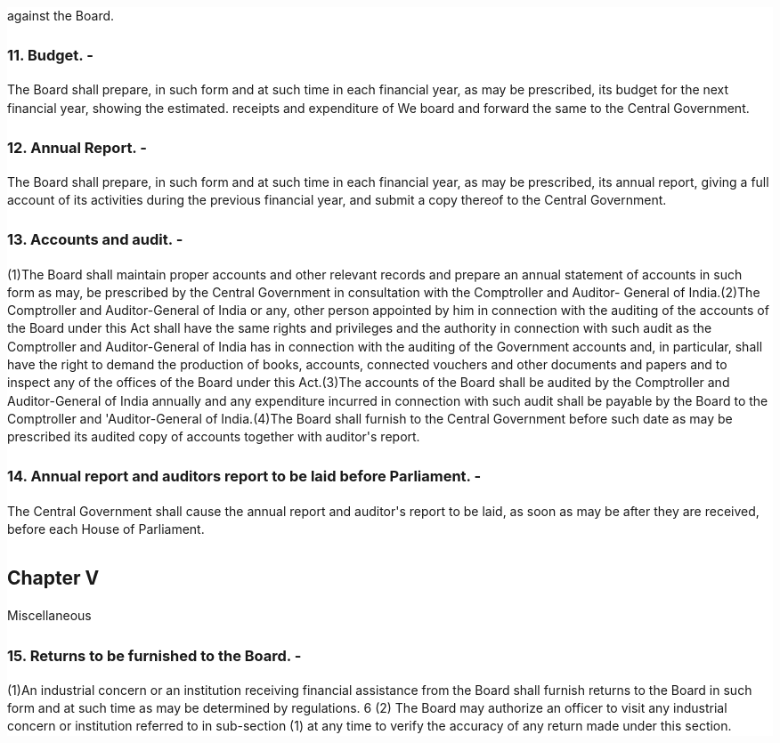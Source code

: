 against the Board.

### 11. Budget. -

The Board shall prepare, in such form and at such time in each financial year,
as may be prescribed, its budget for the next financial year, showing the
estimated. receipts and expenditure of We board and forward the same to the
Central Government.

### 12. Annual Report. -

The Board shall prepare, in such form and at such time in each financial year,
as may be prescribed, its annual report, giving a full account of its
activities during the previous financial year, and submit a copy thereof to
the Central Government.

### 13. Accounts and audit. -

(1)The Board shall maintain proper accounts and other relevant records and
prepare an annual statement of accounts in such form as may, be prescribed by
the Central Government in consultation with the Comptroller and Auditor-
General of India.(2)The Comptroller and Auditor-General of India or any, other
person appointed by him in connection with the auditing of the accounts of the
Board under this Act shall have the same rights and privileges and the
authority in connection with such audit as the Comptroller and Auditor-General
of India has in connection with the auditing of the Government accounts and,
in particular, shall have the right to demand the production of books,
accounts, connected vouchers and other documents and papers and to inspect any
of the offices of the Board under this Act.(3)The accounts of the Board shall
be audited by the Comptroller and Auditor-General of India annually and any
expenditure incurred in connection with such audit shall be payable by the
Board to the Comptroller and 'Auditor-General of India.(4)The Board shall
furnish to the Central Government before such date as may be prescribed its
audited copy of accounts together with auditor's report.

### 14. Annual report and auditors report to be laid before Parliament. -

The Central Government shall cause the annual report and auditor's report to
be laid, as soon as may be after they are received, before each House of
Parliament.

## Chapter V  
Miscellaneous

### 15. Returns to be furnished to the Board. -

(1)An industrial concern or an institution receiving financial assistance from
the Board shall furnish returns to the Board in such form and at such time as
may be determined by regulations. 6 (2) The Board may authorize an officer to
visit any industrial concern or institution referred to in sub-section (1) at
any time to verify the accuracy of any return made under this section.
